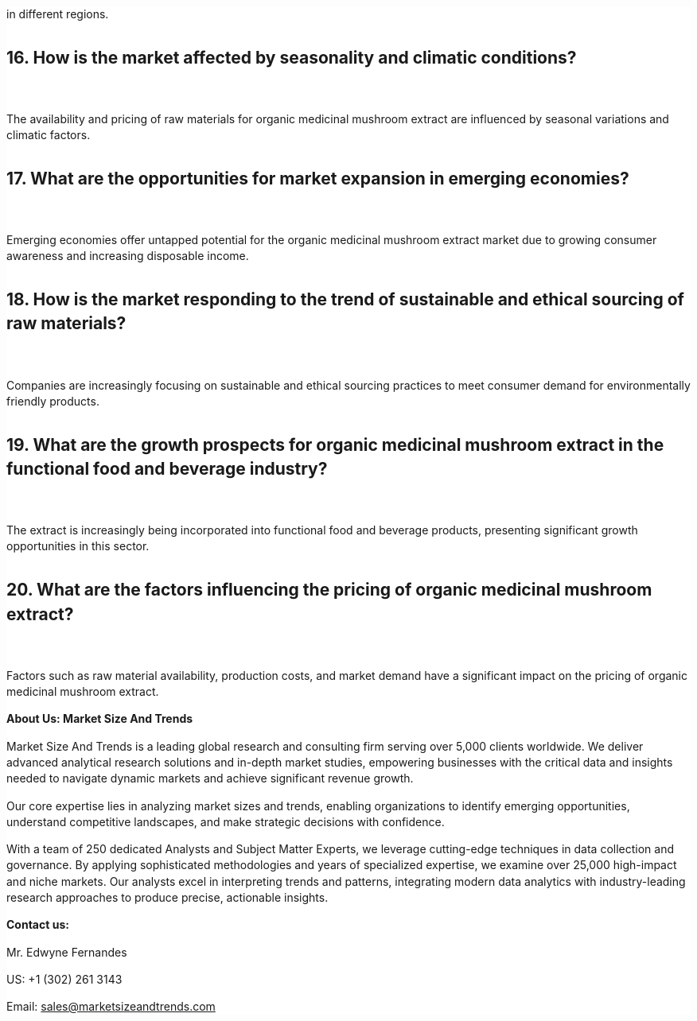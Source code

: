 in different regions.</p><h2>16. How is the market affected by seasonality and climatic conditions?</h2><p>&nbsp;</p><p>The availability and pricing of raw materials for organic medicinal mushroom extract are influenced by seasonal variations and climatic factors.</p><h2>17. What are the opportunities for market expansion in emerging economies?</h2><p>&nbsp;</p><p>Emerging economies offer untapped potential for the organic medicinal mushroom extract market due to growing consumer awareness and increasing disposable income.</p><h2>18. How is the market responding to the trend of sustainable and ethical sourcing of raw materials?</h2><p>&nbsp;</p><p>Companies are increasingly focusing on sustainable and ethical sourcing practices to meet consumer demand for environmentally friendly products.</p><h2>19. What are the growth prospects for organic medicinal mushroom extract in the functional food and beverage industry?</h2><p>&nbsp;</p><p>The extract is increasingly being incorporated into functional food and beverage products, presenting significant growth opportunities in this sector.</p><h2>20. What are the factors influencing the pricing of organic medicinal mushroom extract?</h2><p>&nbsp;</p><p>Factors such as raw material availability, production costs, and market demand have a significant impact on the pricing of organic medicinal mushroom extract.</p></body></html></p><p><strong>About Us:&nbsp;Market Size And Trends</strong></p><p>Market Size And Trends&nbsp;is a leading global research and consulting firm serving over 5,000 clients worldwide. We deliver advanced analytical research solutions and in-depth market studies, empowering businesses with the critical data and insights needed to navigate dynamic markets and achieve significant revenue growth.</p><p>Our core expertise lies in analyzing market sizes and trends, enabling organizations to identify emerging opportunities, understand competitive landscapes, and make strategic decisions with confidence.</p><p>With a team of 250 dedicated Analysts and Subject Matter Experts, we leverage cutting-edge techniques in data collection and governance. By applying sophisticated methodologies and years of specialized expertise, we examine over 25,000 high-impact and niche markets. Our analysts excel in interpreting trends and patterns, integrating modern data analytics with industry-leading research approaches to produce precise, actionable insights.</p><p><strong>Contact us:</strong></p><p>Mr. Edwyne Fernandes</p><p>US: +1 (302) 261 3143</p><p>Email: <a href="mailto:sales@marketsizeandtrends.com">sales@marketsizeandtrends.com</a>&nbsp;</p>
